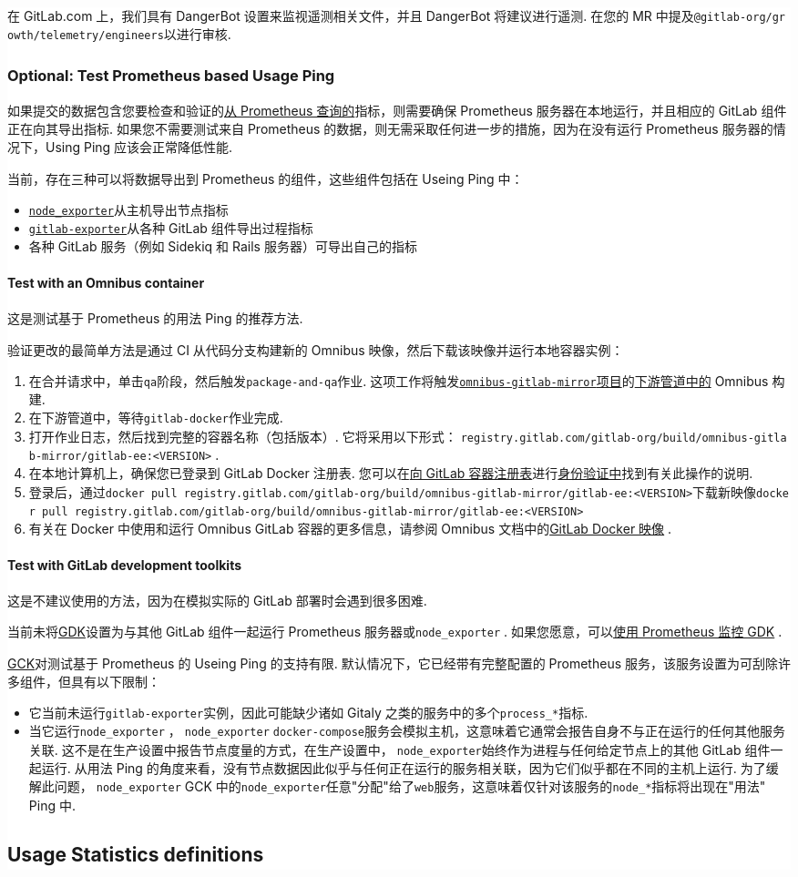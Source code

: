 在 GitLab.com 上，我们具有 DangerBot 设置来监视遥测相关文件，并且 DangerBot 将建议进行遥测. 在您的 MR 中提及`@gitlab-org/growth/telemetry/engineers`以进行审核.

### Optional: Test Prometheus based Usage Ping[](#optional-test-prometheus-based-usage-ping "Permalink")

如果提交的数据包含您要检查和验证的[从 Prometheus 查询的](#prometheus-queries)指标，则需要确保 Prometheus 服务器在本地运行，并且相应的 GitLab 组件正在向其导出指标. 如果您不需要测试来自 Prometheus 的数据，则无需采取任何进一步的措施，因为在没有运行 Prometheus 服务器的情况下，Using Ping 应该会正常降低性能.

当前，存在三种可以将数据导出到 Prometheus 的组件，这些组件包括在 Useing Ping 中：

*   [`node_exporter`](https://github.com/prometheus/node_exporter)从主机导出节点指标
*   [`gitlab-exporter`](https://gitlab.com/gitlab-org/gitlab-exporter)从各种 GitLab 组件导出过程指标
*   各种 GitLab 服务（例如 Sidekiq 和 Rails 服务器）可导出自己的指标

#### Test with an Omnibus container[](#test-with-an-omnibus-container "Permalink")

这是测试基于 Prometheus 的用法 Ping 的推荐方法.

验证更改的最简单方法是通过 CI 从代码分支构建新的 Omnibus 映像，然后下载该映像并运行本地容器实例：

1.  在合并请求中，单击`qa`阶段，然后触发`package-and-qa`作业. 这项工作将触发[`omnibus-gitlab-mirror`项目](https://gitlab.com/gitlab-org/build/omnibus-gitlab-mirror/-/pipelines)的[下游管道中的](https://gitlab.com/gitlab-org/build/omnibus-gitlab-mirror/-/pipelines) Omnibus 构建.
2.  在下游管道中，等待`gitlab-docker`作业完成.
3.  打开作业日志，然后找到完整的容器名称（包括版本）. 它将采用以下形式： `registry.gitlab.com/gitlab-org/build/omnibus-gitlab-mirror/gitlab-ee:<VERSION>` .
4.  在本地计算机上，确保您已登录到 GitLab Docker 注册表. 您可以在[向 GitLab 容器注册表](../../user/packages/container_registry/index.html#authenticating-to-the-gitlab-container-registry)进行[身份验证中](../../user/packages/container_registry/index.html#authenticating-to-the-gitlab-container-registry)找到有关此操作的说明.
5.  登录后，通过`docker pull registry.gitlab.com/gitlab-org/build/omnibus-gitlab-mirror/gitlab-ee:<VERSION>`下载新映像`docker pull registry.gitlab.com/gitlab-org/build/omnibus-gitlab-mirror/gitlab-ee:<VERSION>`
6.  有关在 Docker 中使用和运行 Omnibus GitLab 容器的更多信息，请参阅 Omnibus 文档中的[GitLab Docker 映像](https://docs.gitlab.com/omnibus/docker/README.html) .

#### Test with GitLab development toolkits[](#test-with-gitlab-development-toolkits "Permalink")

这是不建议使用的方法，因为在模拟实际的 GitLab 部署时会遇到很多困难.

当前未将[GDK](https://gitlab.com/gitlab-org/gitlab-development-kit)设置为与其他 GitLab 组件一起运行 Prometheus 服务器或`node_exporter` . 如果您愿意，可以[使用 Prometheus 监控 GDK](https://gitlab.com/gitlab-org/gitlab-development-kit/-/blob/master/doc/howto/prometheus/index.md#monitoring-the-gdk-with-prometheus) .

[GCK](https://gitlab.com/gitlab-org/gitlab-compose-kit)对测试基于 Prometheus 的 Useing Ping 的支持有限. 默认情况下，它已经带有完整配置的 Prometheus 服务，该服务设置为可刮除许多组件，但具有以下限制：

*   它当前未运行`gitlab-exporter`实例，因此可能缺少诸如 Gitaly 之类的服务中的多个`process_*`指标.
*   当它运行`node_exporter` ， `node_exporter` `docker-compose`服务会模拟主机，这意味着它通常会报告自身不与正在运行的任何其他服务关联. 这不是在生产设置中报告节点度量的方式，在生产设置中， `node_exporter`始终作为进程与任何给定节点上的其他 GitLab 组件一起运行. 从用法 Ping 的角度来看，没有节点数据因此似乎与任何正在运行的服务相关联，因为它们似乎都在不同的主机上运行. 为了缓解此问题， `node_exporter` GCK 中的`node_exporter`任意"分配"给了`web`服务，这意味着仅针对该服务的`node_*`指标将出现在"用法" Ping 中.

## Usage Statistics definitions[](#usage-statistics-definitions "Permalink")
